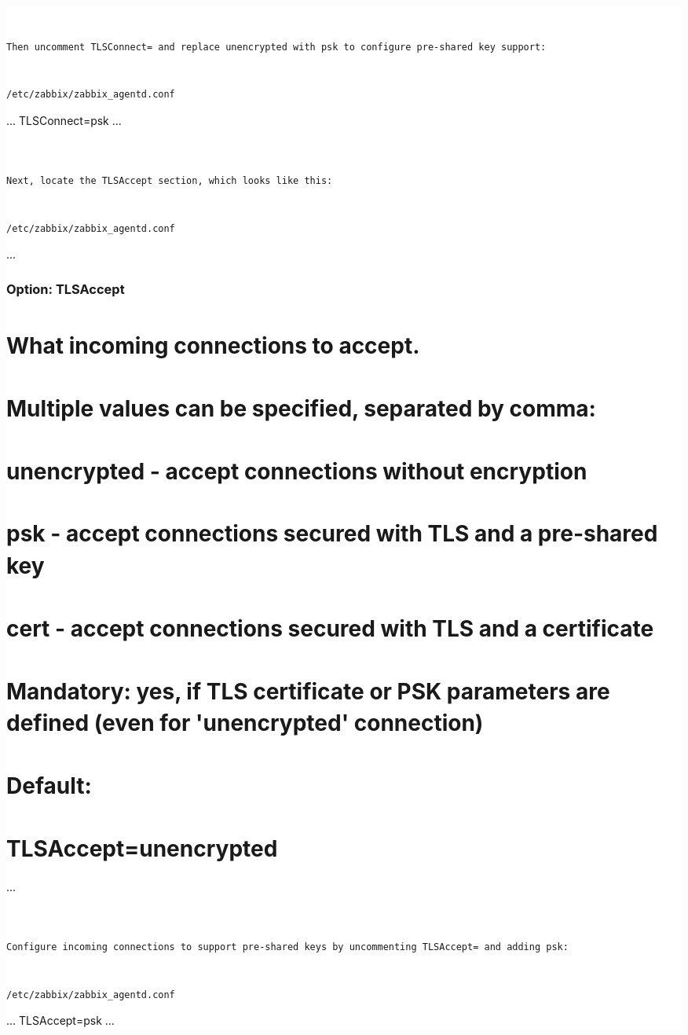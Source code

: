 ```


Then uncomment TLSConnect= and replace unencrypted with psk to configure pre-shared key support:


/etc/zabbix/zabbix_agentd.conf
```
...
TLSConnect=psk
...

```


Next, locate the TLSAccept section, which looks like this:


/etc/zabbix/zabbix_agentd.conf
```
...
### Option: TLSAccept
#       What incoming connections to accept.
#       Multiple values can be specified, separated by comma:
#               unencrypted - accept connections without encryption
#               psk         - accept connections secured with TLS and a pre-shared key
#               cert        - accept connections secured with TLS and a certificate
#
# Mandatory: yes, if TLS certificate or PSK parameters are defined (even for 'unencrypted' connection)
# Default:
# TLSAccept=unencrypted
...

```


Configure incoming connections to support pre-shared keys by uncommenting TLSAccept= and adding psk:


/etc/zabbix/zabbix_agentd.conf
```
...
TLSAccept=psk
...
